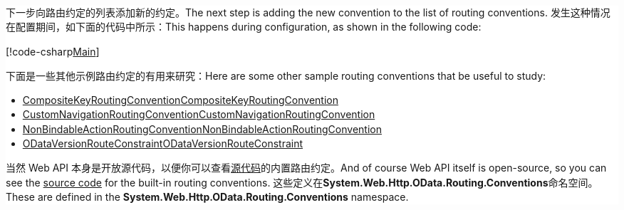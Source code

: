 <span data-ttu-id="49648-288">下一步向路由约定的列表添加新的约定。</span><span class="sxs-lookup"><span data-stu-id="49648-288">The next step is adding the new convention to the list of routing conventions.</span></span> <span data-ttu-id="49648-289">发生这种情况在配置期间，如下面的代码中所示：</span><span class="sxs-lookup"><span data-stu-id="49648-289">This happens during configuration, as shown in the following code:</span></span>

[!code-csharp[Main](odata-routing-conventions/samples/sample5.cs)]

<span data-ttu-id="49648-290">下面是一些其他示例路由约定的有用来研究：</span><span class="sxs-lookup"><span data-stu-id="49648-290">Here are some other sample routing conventions that be useful to study:</span></span>

- [<span data-ttu-id="49648-291">CompositeKeyRoutingConvention</span><span class="sxs-lookup"><span data-stu-id="49648-291">CompositeKeyRoutingConvention</span></span>](http://aspnet.codeplex.com/sourcecontrol/latest#Samples/WebApi/ODataCompositeKeySample/ODataCompositeKeySample/Extensions/CompositeKeyRoutingConvention.cs)
- [<span data-ttu-id="49648-292">CustomNavigationRoutingConvention</span><span class="sxs-lookup"><span data-stu-id="49648-292">CustomNavigationRoutingConvention</span></span>](http://aspnet.codeplex.com/sourcecontrol/latest#Samples/WebApi/ODataServiceSample/ODataService/Extensions/CustomNavigationRoutingConvention.cs)
- [<span data-ttu-id="49648-293">NonBindableActionRoutingConvention</span><span class="sxs-lookup"><span data-stu-id="49648-293">NonBindableActionRoutingConvention</span></span>](http://aspnet.codeplex.com/sourcecontrol/latest#Samples/WebApi/ODataActionsSample/ODataActionsSample/NonBindableActionRoutingConvention.cs)
- [<span data-ttu-id="49648-294">ODataVersionRouteConstraint</span><span class="sxs-lookup"><span data-stu-id="49648-294">ODataVersionRouteConstraint</span></span>](http://aspnet.codeplex.com/sourcecontrol/latest#Samples/WebApi/ODataVersioningSample/ODataVersioningSample/Extensions/ODataVersionRouteConstraint.cs)

<span data-ttu-id="49648-295">当然 Web API 本身是开放源代码，以便你可以查看[源代码](http://aspnetwebstack.codeplex.com/)的内置路由约定。</span><span class="sxs-lookup"><span data-stu-id="49648-295">And of course Web API itself is open-source, so you can see the [source code](http://aspnetwebstack.codeplex.com/) for the built-in routing conventions.</span></span> <span data-ttu-id="49648-296">这些定义在**System.Web.Http.OData.Routing.Conventions**命名空间。</span><span class="sxs-lookup"><span data-stu-id="49648-296">These are defined in the **System.Web.Http.OData.Routing.Conventions** namespace.</span></span>

